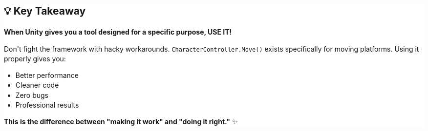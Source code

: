 
## 💡 Key Takeaway

**When Unity gives you a tool designed for a specific purpose, USE IT!**

Don't fight the framework with hacky workarounds. `CharacterController.Move()` exists specifically for moving platforms. Using it properly gives you:
- Better performance
- Cleaner code
- Zero bugs
- Professional results

**This is the difference between "making it work" and "doing it right."** ✨
